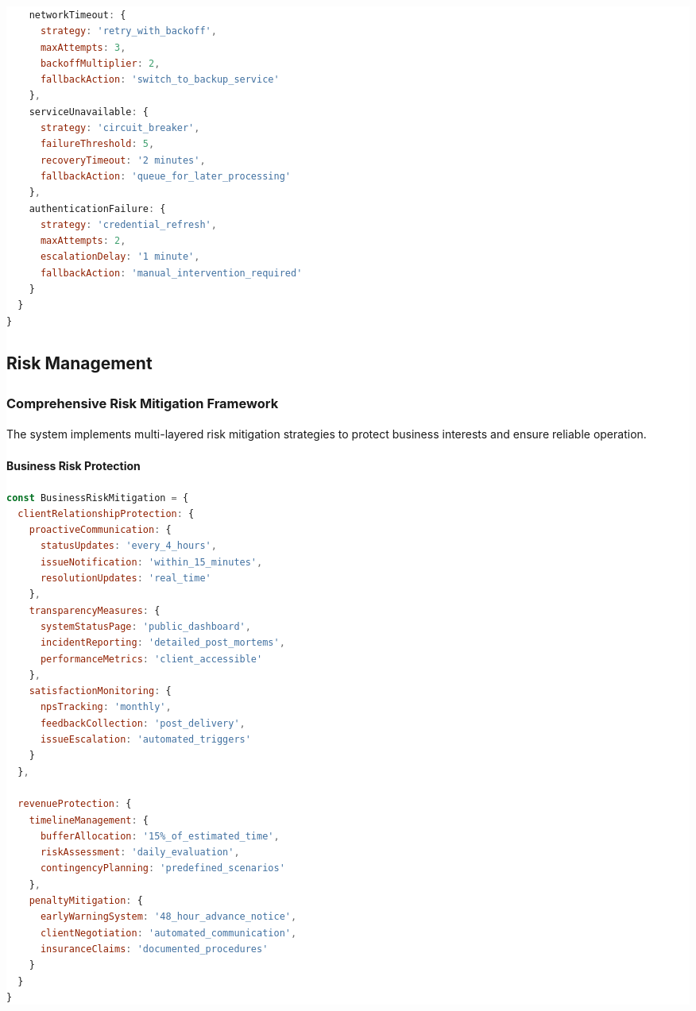 ```javascript
    networkTimeout: {
      strategy: 'retry_with_backoff',
      maxAttempts: 3,
      backoffMultiplier: 2,
      fallbackAction: 'switch_to_backup_service'
    },
    serviceUnavailable: {
      strategy: 'circuit_breaker',
      failureThreshold: 5,
      recoveryTimeout: '2 minutes',
      fallbackAction: 'queue_for_later_processing'
    },
    authenticationFailure: {
      strategy: 'credential_refresh',
      maxAttempts: 2,
      escalationDelay: '1 minute',
      fallbackAction: 'manual_intervention_required'
    }
  }
}
```

## Risk Management

### Comprehensive Risk Mitigation Framework
The system implements multi-layered risk mitigation strategies to protect business interests and ensure reliable operation.

#### Business Risk Protection
```javascript
const BusinessRiskMitigation = {
  clientRelationshipProtection: {
    proactiveCommunication: {
      statusUpdates: 'every_4_hours',
      issueNotification: 'within_15_minutes',
      resolutionUpdates: 'real_time'
    },
    transparencyMeasures: {
      systemStatusPage: 'public_dashboard',
      incidentReporting: 'detailed_post_mortems',
      performanceMetrics: 'client_accessible'
    },
    satisfactionMonitoring: {
      npsTracking: 'monthly',
      feedbackCollection: 'post_delivery',
      issueEscalation: 'automated_triggers'
    }
  },

  revenueProtection: {
    timelineManagement: {
      bufferAllocation: '15%_of_estimated_time',
      riskAssessment: 'daily_evaluation',
      contingencyPlanning: 'predefined_scenarios'
    },
    penaltyMitigation: {
      earlyWarningSystem: '48_hour_advance_notice',
      clientNegotiation: 'automated_communication',
      insuranceClaims: 'documented_procedures'
    }
  }
}
```